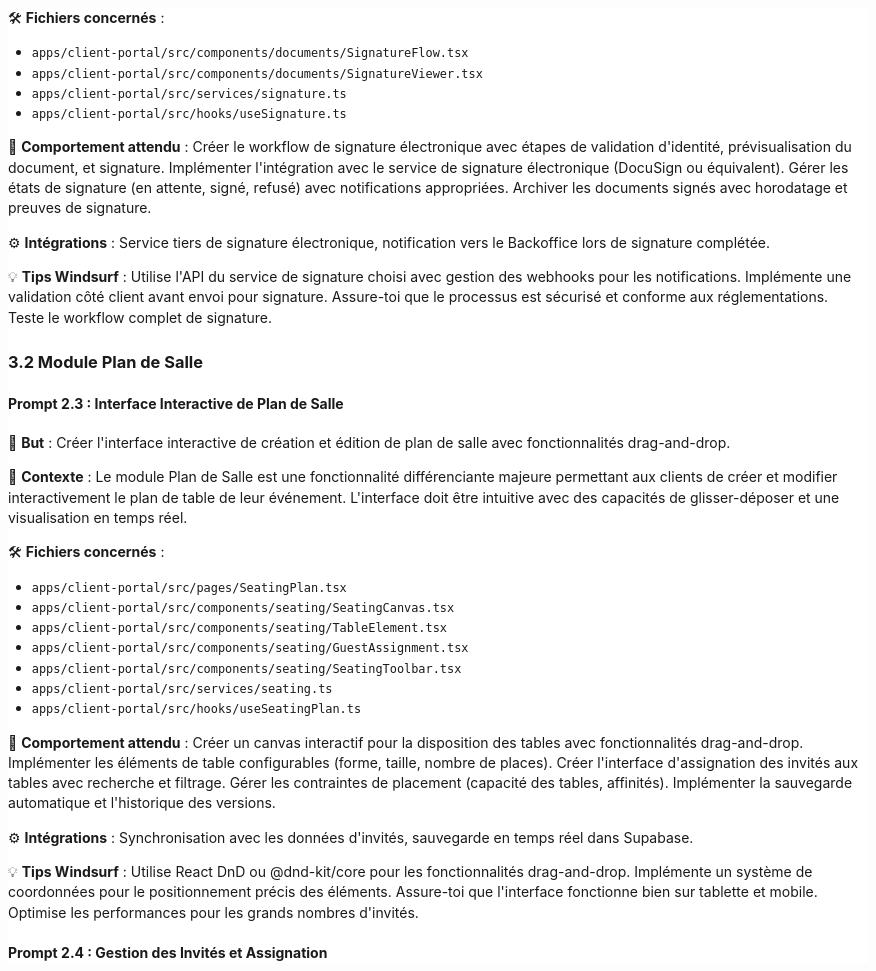 🛠️ **Fichiers concernés** :
- `apps/client-portal/src/components/documents/SignatureFlow.tsx`
- `apps/client-portal/src/components/documents/SignatureViewer.tsx`
- `apps/client-portal/src/services/signature.ts`
- `apps/client-portal/src/hooks/useSignature.ts`

🔄 **Comportement attendu** : Créer le workflow de signature électronique avec étapes de validation d'identité, prévisualisation du document, et signature. Implémenter l'intégration avec le service de signature électronique (DocuSign ou équivalent). Gérer les états de signature (en attente, signé, refusé) avec notifications appropriées. Archiver les documents signés avec horodatage et preuves de signature.

⚙️ **Intégrations** : Service tiers de signature électronique, notification vers le Backoffice lors de signature complétée.

💡 **Tips Windsurf** : Utilise l'API du service de signature choisi avec gestion des webhooks pour les notifications. Implémente une validation côté client avant envoi pour signature. Assure-toi que le processus est sécurisé et conforme aux réglementations. Teste le workflow complet de signature.

### 3.2 Module Plan de Salle

#### Prompt 2.3 : Interface Interactive de Plan de Salle

🎯 **But** : Créer l'interface interactive de création et édition de plan de salle avec fonctionnalités drag-and-drop.

🧠 **Contexte** : Le module Plan de Salle est une fonctionnalité différenciante majeure permettant aux clients de créer et modifier interactivement le plan de table de leur événement. L'interface doit être intuitive avec des capacités de glisser-déposer et une visualisation en temps réel.

🛠️ **Fichiers concernés** :
- `apps/client-portal/src/pages/SeatingPlan.tsx`
- `apps/client-portal/src/components/seating/SeatingCanvas.tsx`
- `apps/client-portal/src/components/seating/TableElement.tsx`
- `apps/client-portal/src/components/seating/GuestAssignment.tsx`
- `apps/client-portal/src/components/seating/SeatingToolbar.tsx`
- `apps/client-portal/src/services/seating.ts`
- `apps/client-portal/src/hooks/useSeatingPlan.ts`

🔄 **Comportement attendu** : Créer un canvas interactif pour la disposition des tables avec fonctionnalités drag-and-drop. Implémenter les éléments de table configurables (forme, taille, nombre de places). Créer l'interface d'assignation des invités aux tables avec recherche et filtrage. Gérer les contraintes de placement (capacité des tables, affinités). Implémenter la sauvegarde automatique et l'historique des versions.

⚙️ **Intégrations** : Synchronisation avec les données d'invités, sauvegarde en temps réel dans Supabase.

💡 **Tips Windsurf** : Utilise React DnD ou @dnd-kit/core pour les fonctionnalités drag-and-drop. Implémente un système de coordonnées pour le positionnement précis des éléments. Assure-toi que l'interface fonctionne bien sur tablette et mobile. Optimise les performances pour les grands nombres d'invités.

#### Prompt 2.4 : Gestion des Invités et Assignation
